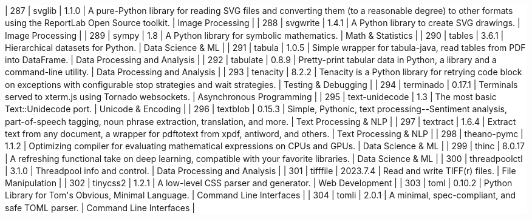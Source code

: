 |      287 | svglib                    | 1.1.0                | A pure-Python library for reading SVG files and converting them (to a reasonable degree) to other formats using the ReportLab Open Source toolkit.                                                                                  | Image Processing             |
|      288 | svgwrite                  | 1.4.1                | A Python library to create SVG drawings.                                                                                                                                                                                            | Image Processing             |
|      289 | sympy                     | 1.8                  | A Python library for symbolic mathematics.                                                                                                                                                                                          | Math & Statistics            |
|      290 | tables                    | 3.6.1                | Hierarchical datasets for Python.                                                                                                                                                                                                   | Data Science & ML            |
|      291 | tabula                    | 1.0.5                | Simple wrapper for tabula-java, read tables from PDF into DataFrame.                                                                                                                                                                | Data Processing and Analysis |
|      292 | tabulate                  | 0.8.9                | Pretty-print tabular data in Python, a library and a command-line utility.                                                                                                                                                          | Data Processing and Analysis |
|      293 | tenacity                  | 8.2.2                | Tenacity is a Python library for retrying code block on exceptions with configurable stop strategies and wait strategies.                                                                                                           | Testing & Debugging          |
|      294 | terminado                 | 0.17.1               | Terminals served to xterm.js using Tornado websockets.                                                                                                                                                                              | Asynchronous Programming     |
|      295 | text-unidecode            | 1.3                  | The most basic Text::Unidecode port.                                                                                                                                                                                                | Unicode & Encoding           |
|      296 | textblob                  | 0.15.3               | Simple, Pythonic, text processing--Sentiment analysis, part-of-speech tagging, noun phrase extraction, translation, and more.                                                                                                       | Text Processing & NLP        |
|      297 | textract                  | 1.6.4                | Extract text from any document, a wrapper for pdftotext from xpdf, antiword, and others.                                                                                                                                            | Text Processing & NLP        |
|      298 | theano-pymc               | 1.1.2                | Optimizing compiler for evaluating mathematical expressions on CPUs and GPUs.                                                                                                                                                       | Data Science & ML            |
|      299 | thinc                     | 8.0.17               | A refreshing functional take on deep learning, compatible with your favorite libraries.                                                                                                                                             | Data Science & ML            |
|      300 | threadpoolctl             | 3.1.0                | Threadpool info and control.                                                                                                                                                                                                        | Data Processing and Analysis |
|      301 | tifffile                  | 2023.7.4             | Read and write TIFF(r) files.                                                                                                                                                                                                       | File Manipulation            |
|      302 | tinycss2                  | 1.2.1                | A low-level CSS parser and generator.                                                                                                                                                                                               | Web Development              |
|      303 | toml                      | 0.10.2               | Python Library for Tom's Obvious, Minimal Language.                                                                                                                                                                                 | Command Line Interfaces      |
|      304 | tomli                     | 2.0.1                | A minimal, spec-compliant, and safe TOML parser.                                                                                                                                                                                    | Command Line Interfaces      |